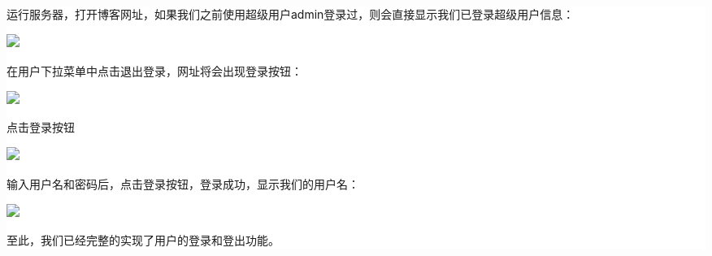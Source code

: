 运行服务器，打开博客网址，如果我们之前使用超级用户admin登录过，则会直接显示我们已登录超级用户信息：

![](https://img-blog.csdnimg.cn/img_convert/2b4663abf499b9e221b294c9fd7d99ed.png)

在用户下拉菜单中点击退出登录，网址将会出现登录按钮：


![](https://img-blog.csdnimg.cn/img_convert/0f5ed365f58b414ef3ec54f170bb6b3b.png)

点击登录按钮

![](https://img-blog.csdnimg.cn/img_convert/ce3883cfc77f007ce5ffb209bfffe6d7.png)

输入用户名和密码后，点击登录按钮，登录成功，显示我们的用户名：

![](https://img-blog.csdnimg.cn/img_convert/8038cd797c6ed7646c8b84cb93c973b4.png)

至此，我们已经完整的实现了用户的登录和登出功能。